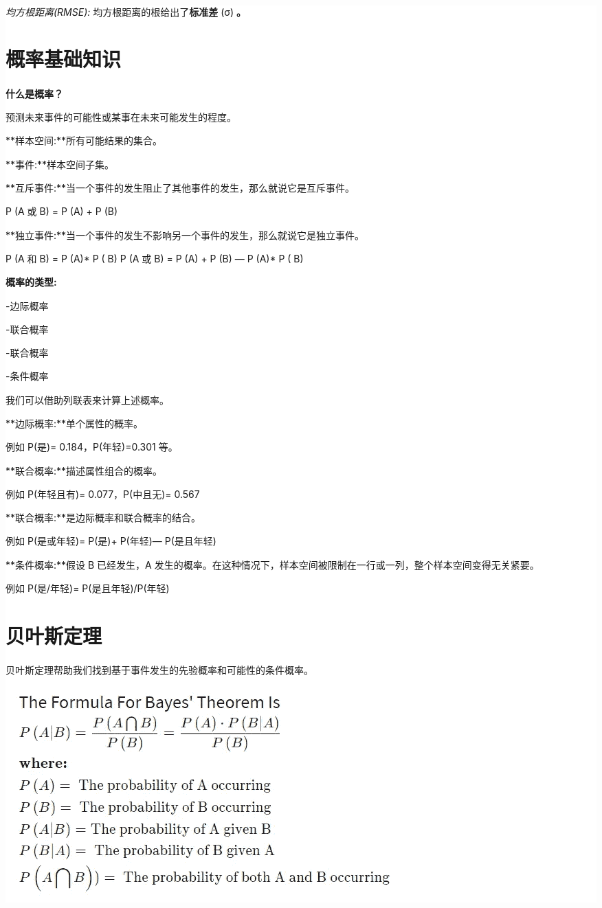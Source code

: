 *均方根距离(RMSE):* 均方根距离的根给出了**标准差** (σ) **。**

# **概率基础知识**

**什么是概率？**

预测未来事件的可能性或某事在未来可能发生的程度。

**样本空间:**所有可能结果的集合。

**事件:**样本空间子集。

**互斥事件:**当一个事件的发生阻止了其他事件的发生，那么就说它是互斥事件。

P (A 或 B) = P (A) + P (B)

**独立事件:**当一个事件的发生不影响另一个事件的发生，那么就说它是独立事件。

P (A 和 B) = P (A)* P ( B)
P (A 或 B) = P (A) + P (B) — P (A)* P ( B)

**概率的类型:**

-边际概率

-联合概率

-联合概率

-条件概率

我们可以借助列联表来计算上述概率。

**边际概率:**单个属性的概率。

例如 P(是)= 0.184，P(年轻)=0.301 等。

**联合概率:**描述属性组合的概率。

例如 P(年轻且有)= 0.077，P(中且无)= 0.567

**联合概率:**是边际概率和联合概率的结合。

例如 P(是或年轻)= P(是)+ P(年轻)— P(是且年轻)

**条件概率:**假设 B 已经发生，A 发生的概率。在这种情况下，样本空间被限制在一行或一列，整个样本空间变得无关紧要。

例如 P(是/年轻)= P(是且年轻)/P(年轻)

# **贝叶斯定理**

贝叶斯定理帮助我们找到基于事件发生的先验概率和可能性的条件概率。

![](img/a7b6c611e1542359019f954339ed5b64.png)
